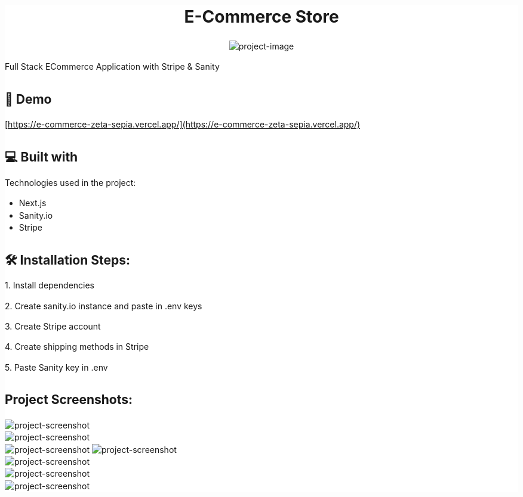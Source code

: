<h1 align="center" id="title">E-Commerce Store</h1>

<p align="center"><img src="https://i.ibb.co/NmTdnnD/Zrzut-ekranu-2023-11-22-o-23-52-29.png" alt="project-image"></p>

<p id="description">Full Stack ECommerce Application with Stripe &amp; Sanity</p>

<h2>🚀 Demo</h2>

[https://e-commerce-zeta-sepia.vercel.app/](https://e-commerce-zeta-sepia.vercel.app/)

<h2>💻 Built with</h2>

Technologies used in the project:

*   Next.js
*   Sanity.io
*   Stripe

<h2>🛠️ Installation Steps:</h2>

<p>1. Install dependencies</p>

<p>2. Create sanity.io instance and paste in .env keys</p>

<p>3. Create Stripe account</p>

<p>4. Create shipping methods in Stripe</p>

<p>5. Paste Sanity key in .env</p>


<h2>Project Screenshots:</h2>

<img src="https://i.ibb.co/WVpR4w8/Zrzut-ekranu-2023-11-22-o-23-53-46.png" alt="project-screenshot" width="100%" height="100%">
<br/>
<img src="https://i.ibb.co/TLNsFzW/Zrzut-ekranu-2023-11-22-o-23-54-38.png" alt="project-screenshot" width="100%" height="100%">
<br/>
<img src="https://i.ibb.co/McHMv99/Zrzut-ekranu-2023-11-22-o-23-57-59.png" alt="project-screenshot" width="49%" height="100%">
<img src="https://i.ibb.co/W20spXQ/Zrzut-ekranu-2023-11-22-o-23-56-03.png" alt="project-screenshot" width="49%" height="100%">
<br/>
<img src="https://i.ibb.co/WHmYxpc/Zrzut-ekranu-2023-11-22-o-23-57-07.png" alt="project-screenshot" width="100%" height="100%">
<br/>
<img src="https://i.ibb.co/LZtnjxf/Zrzut-ekranu-2023-11-23-o-00-01-49.png" alt="project-screenshot" width="100%" height="100%">
<br/>
<img src="https://i.ibb.co/PDS1HXQ/Zrzut-ekranu-2023-11-23-o-00-04-04.png" alt="project-screenshot" width="100%" height="100%">



  
  
